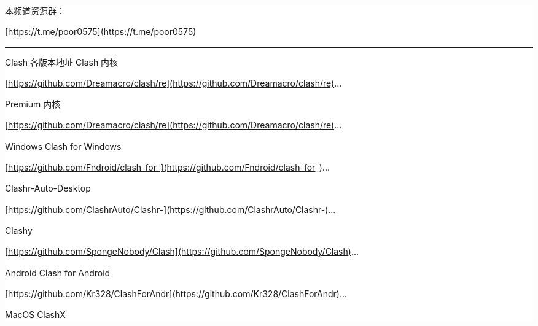 本频道资源群：

[](https://www.youtube.com/redirect?event=video_description&redir_token=QUFFLUhqa0pEQldvQlhnYjBzMm5OS0c1Q04tQmxGdTE4Z3xBQ3Jtc0ttVjVjRDdtaU01MmJIc2hIQU81NjJ0WXd2eklXS3huLVpxeWJYb3o0LWhZM3VGU2JpekhEb1ppelB6VnZBUTZuMkhpd2Z5aFRxN25pcmJ6d2JJUWE0RjZtS0MybUJlLXpQV2lNQjd3eEdJZ3NEdS1FUQ&q=https%3A%2F%2Ft.me%2Fpoor0575)[https://t.me/poor0575](https://t.me/poor0575)

---

Clash 各版本地址 Clash 内核

[](https://www.youtube.com/redirect?event=video_description&redir_token=QUFFLUhqbVBJdE1Pc1ZtUDBsTk92VkthUHpMZ1hCd0h1QXxBQ3Jtc0tuTXBxQVZTTUZuSHpKMDEyQWtEZ1hFcDNuLXJ0emtHMnMyRXF6QWctejZReHBJR3VfQ3B3TTM4cGxQN05VbmtkZjIzcWZ5N2JGYjlMcmdHWDdtbVBHTFpYUG96TExROGQ5TFI3VGpwX0hHTHhPSi1HYw&q=https%3A%2F%2Fgithub.com%2FDreamacro%2Fclash%2Freleases)[https://github.com/Dreamacro/clash/re](https://github.com/Dreamacro/clash/re)...

Premium 内核

[](https://www.youtube.com/redirect?event=video_description&redir_token=QUFFLUhqbVJNdGpRYVdYRDlfcnFQZHh2YXNiSEJuTE1pZ3xBQ3Jtc0ttc09ieERGNFJGVjVMUVppQjlrcWpyZDlXNkx6RDFGZEIyQW80NDduVzFPZWRuZ1g2aERnZVdwMEhuNW1jcmJuTFZRYUtFQ3VjSGVUdVlHWTFZVGZsbFRiLXo1Z0doelNHLUhvNG5rdnRyV3FVOGZQSQ&q=https%3A%2F%2Fgithub.com%2FDreamacro%2Fclash%2Freleases%2Ftag%2Fpremium)[https://github.com/Dreamacro/clash/re](https://github.com/Dreamacro/clash/re)...

Windows Clash for Windows

[](https://www.youtube.com/redirect?event=video_description&redir_token=QUFFLUhqbXpLQ0N4c3cwUXFMdldkVUtDRDVGdjktaEp3UXxBQ3Jtc0tsNDJCblUzdTF3emtHQ0M1WVFEUFB2ZDBQQnlVcmE0bU10eEVvOC1vckNJaWlxaWUyTjlWMWFvZFdXdS1SVWdmTnNTNVZTLVZrV1dsR1pzdFhybXpmRzhEMEFxajhXekhxdHJuN0FGeEFmbVJlTVVRUQ&q=https%3A%2F%2Fgithub.com%2FFndroid%2Fclash_for_windows_pkg%2Freleases)[https://github.com/Fndroid/clash_for_](https://github.com/Fndroid/clash_for_)...

Clashr-Auto-Desktop

[](https://www.youtube.com/redirect?event=video_description&redir_token=QUFFLUhqbVBfXzVIa3Q2ZVhWaDlaS2Z0TWtCZWNHd1k3d3xBQ3Jtc0tsNlQtbDBlZ1JBSDRHN2lxYld1WlY2TURpSFI2cHJUa1EyMEZLcmxNTDF2XzBmMlVoMTBBMGlaWU84cjJMTU80alc4Ukc1S2JDZ2d3bHM4QTdxdFh0ZHpCTW1GckRXR1BiSDVXaEowUzUtNFVlQm0wdw&q=https%3A%2F%2Fgithub.com%2FClashrAuto%2FClashr-Auto-Desktop%2Freleases)[https://github.com/ClashrAuto/Clashr-](https://github.com/ClashrAuto/Clashr-)...

Clashy

[](https://www.youtube.com/redirect?event=video_description&redir_token=QUFFLUhqa0dmWnJRZFVwTXlRM201dnJfRDZkdkFYUlduQXxBQ3Jtc0tsZExBRzQtMnNheU9oTDBzSEtXT1JsS3hYc082SUdlaUtNNGVNczZFenIyUG8xLTNVNnFrelNzR3VCV042N1RMX1VDSm9QM1FUemhXU3J5TjFBSnF5R2lpYjM0dXFOaTlpRTNjb3dJZGNEWnh1dV9hOA&q=https%3A%2F%2Fgithub.com%2FSpongeNobody%2FClashy%2Freleases)[https://github.com/SpongeNobody/Clash](https://github.com/SpongeNobody/Clash)...

Android Clash for Android

[](https://www.youtube.com/redirect?event=video_description&redir_token=QUFFLUhqa1E0QngyWUpWQ0tWbFBZQ0VjV1diQkJSSFlzd3xBQ3Jtc0tucklRVmlGalRaaTQwT3lXVF9qT21aQmhpaVpldzRmM2xoaGdIVVo3SXZ3TVhnUWVhWGx5RmxuSGFFQnlMREZKS3g0QzFLMHQwbTBzbXdDRGVfZGFQRVAtblViLTN2VTYwSURkNU5pOFdZRFBaQ0FnUQ&q=https%3A%2F%2Fgithub.com%2FKr328%2FClashForAndroid%2Freleases)[https://github.com/Kr328/ClashForAndr](https://github.com/Kr328/ClashForAndr)...

MacOS ClashX
